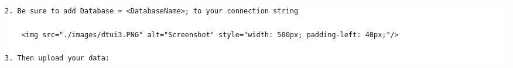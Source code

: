 
    2. Be sure to add Database = <DatabaseName>; to your connection string

        <img src="./images/dtui3.PNG" alt="Screenshot" style="width: 500px; padding-left: 40px;"/>

    3. Then upload your data: 
